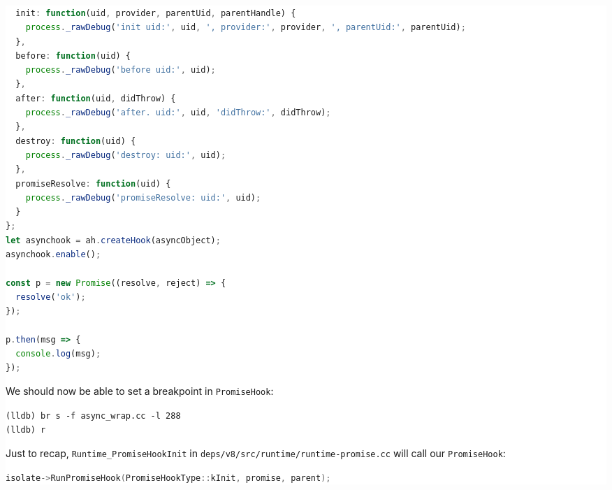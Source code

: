 ```javascript
  init: function(uid, provider, parentUid, parentHandle) {
    process._rawDebug('init uid:', uid, ', provider:', provider, ', parentUid:', parentUid);
  },
  before: function(uid) {
    process._rawDebug('before uid:', uid);
  },
  after: function(uid, didThrow) {
    process._rawDebug('after. uid:', uid, 'didThrow:', didThrow);
  },
  destroy: function(uid) {
    process._rawDebug('destroy: uid:', uid);
  },
  promiseResolve: function(uid) {
    process._rawDebug('promiseResolve: uid:', uid);
  }
};
let asynchook = ah.createHook(asyncObject);
asynchook.enable();

const p = new Promise((resolve, reject) => {
  resolve('ok');
});

p.then(msg => {
  console.log(msg);
});
```
We should now be able to set a breakpoint in `PromiseHook`:
```console
(lldb) br s -f async_wrap.cc -l 288
(lldb) r
```
Just to recap, `Runtime_PromiseHookInit` in `deps/v8/src/runtime/runtime-promise.cc` will
call our `PromiseHook`:
```c++
isolate->RunPromiseHook(PromiseHookType::kInit, promise, parent);
```
